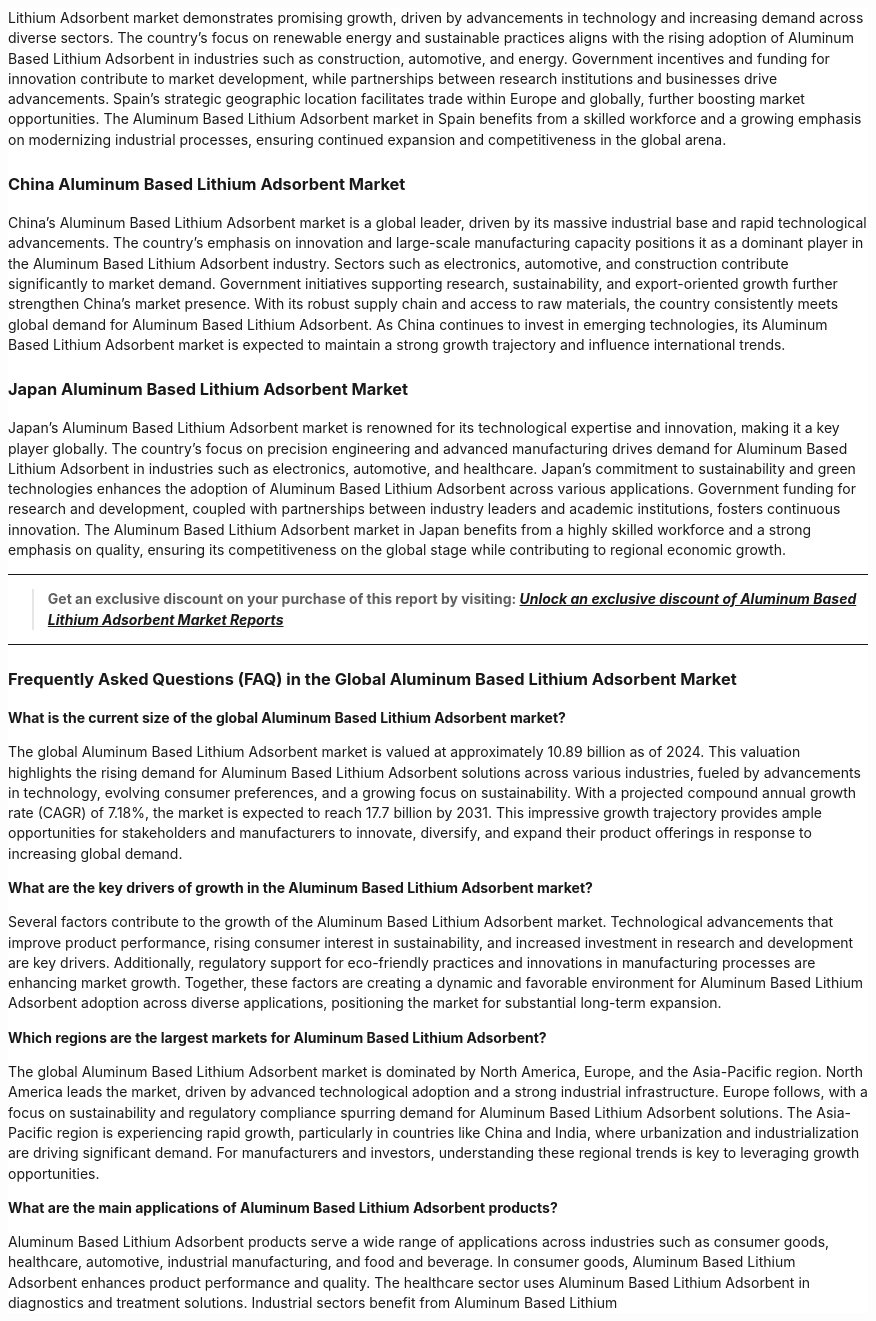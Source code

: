 Lithium Adsorbent market demonstrates promising growth, driven by advancements in technology and increasing demand across diverse sectors. The country&rsquo;s focus on renewable energy and sustainable practices aligns with the rising adoption of Aluminum Based Lithium Adsorbent in industries such as construction, automotive, and energy. Government incentives and funding for innovation contribute to market development, while partnerships between research institutions and businesses drive advancements. Spain&rsquo;s strategic geographic location facilitates trade within Europe and globally, further boosting market opportunities. The Aluminum Based Lithium Adsorbent market in Spain benefits from a skilled workforce and a growing emphasis on modernizing industrial processes, ensuring continued expansion and competitiveness in the global arena.</p><h3>China Aluminum Based Lithium Adsorbent Market</h3><p>China&rsquo;s Aluminum Based Lithium Adsorbent market is a global leader, driven by its massive industrial base and rapid technological advancements. The country&rsquo;s emphasis on innovation and large-scale manufacturing capacity positions it as a dominant player in the Aluminum Based Lithium Adsorbent industry. Sectors such as electronics, automotive, and construction contribute significantly to market demand. Government initiatives supporting research, sustainability, and export-oriented growth further strengthen China&rsquo;s market presence. With its robust supply chain and access to raw materials, the country consistently meets global demand for Aluminum Based Lithium Adsorbent. As China continues to invest in emerging technologies, its Aluminum Based Lithium Adsorbent market is expected to maintain a strong growth trajectory and influence international trends.</p><h3>Japan Aluminum Based Lithium Adsorbent Market</h3><p>Japan&rsquo;s Aluminum Based Lithium Adsorbent market is renowned for its technological expertise and innovation, making it a key player globally. The country&rsquo;s focus on precision engineering and advanced manufacturing drives demand for Aluminum Based Lithium Adsorbent in industries such as electronics, automotive, and healthcare. Japan&rsquo;s commitment to sustainability and green technologies enhances the adoption of Aluminum Based Lithium Adsorbent across various applications. Government funding for research and development, coupled with partnerships between industry leaders and academic institutions, fosters continuous innovation. The Aluminum Based Lithium Adsorbent market in Japan benefits from a highly skilled workforce and a strong emphasis on quality, ensuring its competitiveness on the global stage while contributing to regional economic growth.</p><hr /><blockquote><p><strong>Get an exclusive discount on your purchase of this report by visiting: <em><a href="://marketresearchpulse.com/ask-for-discount/81026?utm_source=Github&amp;utm_medium=020">Unlock an exclusive discount of Aluminum Based Lithium Adsorbent Market Reports</a></em>&nbsp;</strong></p></blockquote><hr /><h3>Frequently Asked Questions (FAQ) in the Global Aluminum Based Lithium Adsorbent Market</h3><p><strong>What is the current size of the global Aluminum Based Lithium Adsorbent market?</strong></p><p>The global Aluminum Based Lithium Adsorbent market is valued at approximately 10.89 billion as of 2024. This valuation highlights the rising demand for Aluminum Based Lithium Adsorbent solutions across various industries, fueled by advancements in technology, evolving consumer preferences, and a growing focus on sustainability. With a projected compound annual growth rate (CAGR) of 7.18%, the market is expected to reach 17.7 billion by 2031. This impressive growth trajectory provides ample opportunities for stakeholders and manufacturers to innovate, diversify, and expand their product offerings in response to increasing global demand.</p><p><strong>What are the key drivers of growth in the Aluminum Based Lithium Adsorbent market?</strong></p><p>Several factors contribute to the growth of the Aluminum Based Lithium Adsorbent market. Technological advancements that improve product performance, rising consumer interest in sustainability, and increased investment in research and development are key drivers. Additionally, regulatory support for eco-friendly practices and innovations in manufacturing processes are enhancing market growth. Together, these factors are creating a dynamic and favorable environment for Aluminum Based Lithium Adsorbent adoption across diverse applications, positioning the market for substantial long-term expansion.</p><p><strong>Which regions are the largest markets for Aluminum Based Lithium Adsorbent?</strong></p><p>The global Aluminum Based Lithium Adsorbent market is dominated by North America, Europe, and the Asia-Pacific region. North America leads the market, driven by advanced technological adoption and a strong industrial infrastructure. Europe follows, with a focus on sustainability and regulatory compliance spurring demand for Aluminum Based Lithium Adsorbent solutions. The Asia-Pacific region is experiencing rapid growth, particularly in countries like China and India, where urbanization and industrialization are driving significant demand. For manufacturers and investors, understanding these regional trends is key to leveraging growth opportunities.</p><p><strong>What are the main applications of Aluminum Based Lithium Adsorbent products?</strong></p><p>Aluminum Based Lithium Adsorbent products serve a wide range of applications across industries such as consumer goods, healthcare, automotive, industrial manufacturing, and food and beverage. In consumer goods, Aluminum Based Lithium Adsorbent enhances product performance and quality. The healthcare sector uses Aluminum Based Lithium Adsorbent in diagnostics and treatment solutions. Industrial sectors benefit from Aluminum Based Lithium